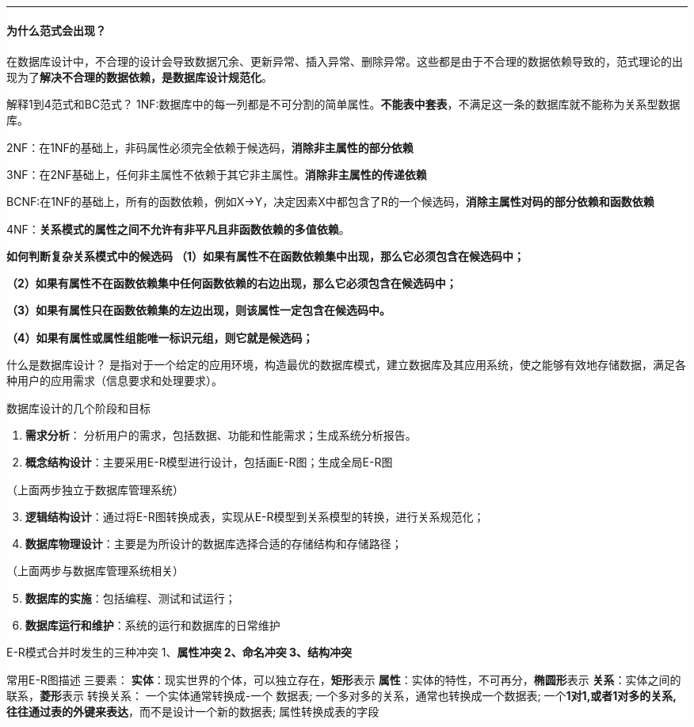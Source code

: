 

---



#### 为什么范式会出现？

在数据库设计中，不合理的设计会导致数据冗余、更新异常、插入异常、删除异常。这些都是由于不合理的数据依赖导致的，范式理论的出现为了**解决不合理的数据依赖，是数据库设计规范化**。

解释1到4范式和BC范式？
1NF:数据库中的每一列都是不可分割的简单属性。**不能表中套表**，不满足这一条的数据库就不能称为关系型数据库。

2NF：在1NF的基础上，非码属性必须完全依赖于候选码，**消除非主属性的部分依赖**

3NF：在2NF基础上，任何非主属性不依赖于其它非主属性。**消除非主属性的传递依赖**

BCNF:在1NF的基础上，所有的函数依赖，例如X->Y，决定因素X中都包含了R的一个候选码，**消除主属性对码的部分依赖和函数依赖**

4NF：**关系模式的属性之间不允许有非平凡且非函数依赖的多值依赖**。



**如何判断复杂关系模式中的候选码**
**（1）如果有属性不在函数依赖集中出现，那么它必须包含在候选码中；**

**（2）如果有属性不在函数依赖集中任何函数依赖的右边出现，那么它必须包含在候选码中；**

**（3）如果有属性只在函数依赖集的左边出现，则该属性一定包含在候选码中。**

**（4）如果有属性或属性组能唯一标识元组，则它就是候选码；**

什么是数据库设计？
是指对于一个给定的应用环境，构造最优的数据库模式，建立数据库及其应用系统，使之能够有效地存储数据，满足各种用户的应用需求（信息要求和处理要求）。

数据库设计的几个阶段和目标
1. **需求分析**： 分析用户的需求，包括数据、功能和性能需求；生成系统分析报告。

2. **概念结构设计**：主要采用E-R模型进行设计，包括画E-R图；生成全局E-R图

（上面两步独立于数据库管理系统）

3. **逻辑结构设计**：通过将E-R图转换成表，实现从E-R模型到关系模型的转换，进行关系规范化；

4. **数据库物理设计**：主要是为所设计的数据库选择合适的存储结构和存储路径；

（上面两步与数据库管理系统相关）

5. **数据库的实施**：包括编程、测试和试运行；

6. **数据库运行和维护**：系统的运行和数据库的日常维护



E-R模式合并时发生的三种冲突
1、**属性冲突  2、命名冲突  3、结构冲突**

常用E-R图描述
三要素：
**实体**：现实世界的个体，可以独立存在，**矩形**表示
**属性**：实体的特性，不可再分，**椭圆形**表示
**关系**：实体之间的联系，**菱形**表示
转换关系：
一个实体通常转换成-一个 数据表;
一个多对多的关系，通常也转换成一个数据表;
一个**1对1,或者1对多的关系,往往通过表的外键来表达**，而不是设计一个新的数据表;
属性转换成表的字段
